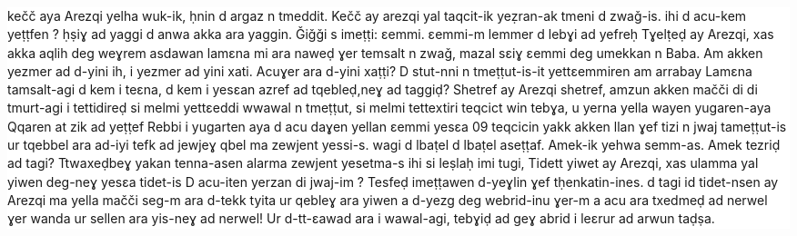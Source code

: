 kečč aya Arezqi yelha wuk-ik, ḥnin d argaz n tmeddit.
Kečč ay arezqi yal taqcit-ik yeẓran-ak tmeni d zwaǧ-is.
ihi d acu-kem yeṭṭfen ? ḥṣiɣ ad yaggi d anwa akka ara yaggin.
Ǧiǧǧi s imeṭṭi: ɛemmi.
ɛemmi-m lemmer d lebɣi ad yefreḥ
Tɣelṭeḍ ay Arezqi, xas akka aqlih deg weɣrem asdawan lamɛna mi ara naweḍ ɣer temsalt n zwaǧ, mazal sɛiɣ ɛemmi deg umekkan n Baba.
Am akken yezmer ad d-yini ih, i yezmer ad yini xati.
Acuɣer ara d-yini xaṭṭi?
D stut-nni n tmeṭṭut-is-it yettɛemmiren am arrabay
Lamɛna tamsalt-agi d kem i teɛna, d kem i yesɛan azref ad tqebleḍ,neɣ ad taggiḍ?
Shetref ay Arezqi shetref, amzun akken mačči di di tmurt-agi i tettidireḍ si melmi yettɛeddi wwawal n tmeṭṭut, si melmi tettextiri teqcict win tebɣa, u yerna yella wayen yugaren-aya
Qqaren at zik ad yeṭṭef Rebbi i yugarten aya d acu daɣen yellan ɛemmi yesɛa 09 teqcicin yakk akken llan ɣef tizi n jwaj tameṭṭut-is ur tqebbel ara ad-iyi tefk ad jewjeɣ qbel ma zewjent yessi-s.
wagi d lbaṭel d lbaṭel aseṭṭaf.
Amek-ik yehwa semm-as.
Amek tezriḍ ad tagi?
Ttwaxeḍbeɣ yakan tenna-asen alarma zewjent yesetma-s ihi si leṣlaḥ imi tugi,
Tidett yiwet ay Arezqi, xas ulamma yal yiwen deg-neɣ yesɛa tidet-is
D acu-iten yerzan di jwaj-im ?
Tesfeḍ imeṭṭawen d-yeɣlin ɣef tḥenkatin-ines.
d tagi id tidet-nsen ay Arezqi ma yella mačči seg-m ara d-tekk tyita ur qebleɣ ara yiwen a d-yezg deg webrid-inu ɣer-m a acu ara txedmeḍ ad nerwel ɣer wanda ur sellen ara yis-neɣ ad nerwel! Ur d-tt-ɛawad ara i wawal-agi, tebɣiḍ ad geɣ abrid i leɛrur ad arwun taḍṣa.
